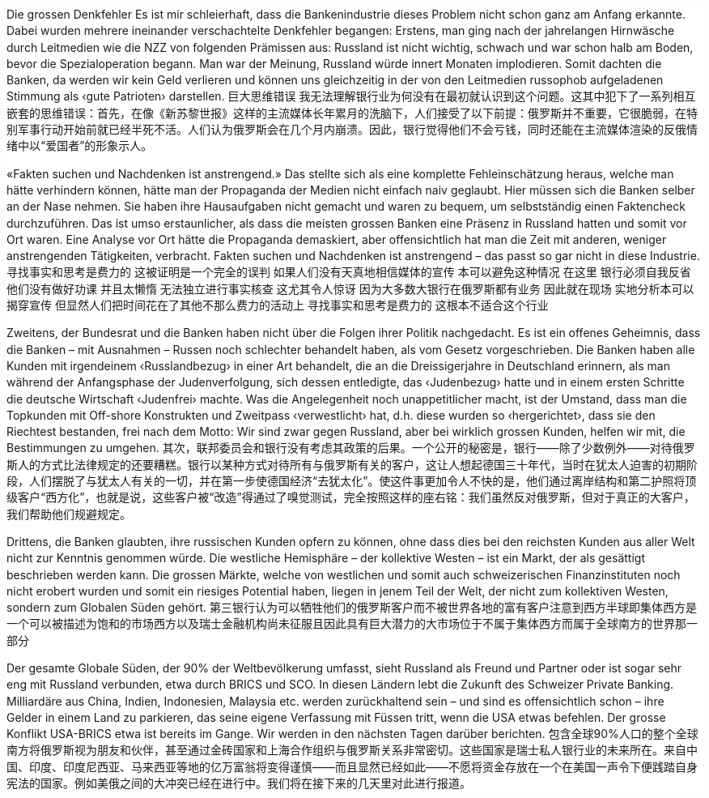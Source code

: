 Die grossen Denkfehler Es ist mir schleierhaft, dass die Bankenindustrie dieses Problem nicht schon ganz am Anfang erkannte. Dabei wurden mehrere ineinander verschachtelte Denkfehler begangen: Erstens, man ging nach der jahrelangen Hirnwäsche durch Leitmedien wie die NZZ von folgenden Prämissen aus: Russland ist nicht wichtig, schwach und war schon halb am Boden, bevor die Spezialoperation begann. Man war der Meinung, Russland würde innert Monaten implodieren. Somit dachten die Banken, da werden wir kein Geld verlieren und können uns gleichzeitig in der von den Leitmedien russophob aufgeladenen Stimmung als ‹gute Patrioten› darstellen.
巨大思维错误  我无法理解银行业为何没有在最初就认识到这个问题。这其中犯下了一系列相互嵌套的思维错误：首先，在像《新苏黎世报》这样的主流媒体长年累月的洗脑下，人们接受了以下前提：俄罗斯并不重要，它很脆弱，在特别军事行动开始前就已经半死不活。人们认为俄罗斯会在几个月内崩溃。因此，银行觉得他们不会亏钱，同时还能在主流媒体渲染的反俄情绪中以“爱国者”的形象示人。

«Fakten suchen und Nachdenken ist anstrengend.» Das stellte sich als eine komplette Fehleinschätzung heraus, welche man hätte verhindern können, hätte man der Propaganda der Medien nicht einfach naiv geglaubt. Hier müssen sich die Banken selber an der Nase nehmen. Sie haben ihre Hausaufgaben nicht gemacht und waren zu bequem, um selbstständig einen Faktencheck durchzuführen. Das ist umso erstaunlicher, als dass die meisten grossen Banken eine Präsenz in Russland hatten und somit vor Ort waren. Eine Analyse vor Ort hätte die Propaganda demaskiert, aber offensichtlich hat man die Zeit mit anderen, weniger anstrengenden Tätigkeiten, verbracht. Fakten suchen und Nachdenken ist anstrengend – das passt so gar nicht in diese Industrie.
寻找事实和思考是费力的 这被证明是一个完全的误判 如果人们没有天真地相信媒体的宣传 本可以避免这种情况 在这里 银行必须自我反省 他们没有做好功课 并且太懒惰 无法独立进行事实核查 这尤其令人惊讶 因为大多数大银行在俄罗斯都有业务 因此就在现场 实地分析本可以揭穿宣传 但显然人们把时间花在了其他不那么费力的活动上 寻找事实和思考是费力的 这根本不适合这个行业

Zweitens, der Bundesrat und die Banken haben nicht über die Folgen ihrer Politik nachgedacht. Es ist ein offenes Geheimnis, dass die Banken – mit Ausnahmen – Russen noch schlechter behandelt haben, als vom Gesetz vorgeschrieben. Die Banken haben alle Kunden mit irgendeinem ‹Russlandbezug› in einer Art behandelt, die an die Dreissigerjahre in Deutschland erinnern, als man während der Anfangsphase der Judenverfolgung, sich dessen entledigte, das ‹Judenbezug› hatte und in einem ersten Schritte die deutsche Wirtschaft ‹Judenfrei› machte. Was die Angelegenheit noch unappetitlicher macht, ist der Umstand, dass man die Topkunden mit Off-shore Konstrukten und Zweitpass ‹verwestlicht› hat, d.h. diese wurden so ‹hergerichtet›, dass sie den Riechtest bestanden, frei nach dem Motto: Wir sind zwar gegen Russland, aber bei wirklich grossen Kunden, helfen wir mit, die Bestimmungen zu umgehen.
其次，联邦委员会和银行没有考虑其政策的后果。一个公开的秘密是，银行——除了少数例外——对待俄罗斯人的方式比法律规定的还要糟糕。银行以某种方式对待所有与俄罗斯有关的客户，这让人想起德国三十年代，当时在犹太人迫害的初期阶段，人们摆脱了与犹太人有关的一切，并在第一步使德国经济“去犹太化”。使这件事更加令人不快的是，他们通过离岸结构和第二护照将顶级客户“西方化”，也就是说，这些客户被“改造”得通过了嗅觉测试，完全按照这样的座右铭：我们虽然反对俄罗斯，但对于真正的大客户，我们帮助他们规避规定。

Drittens, die Banken glaubten, ihre russischen Kunden opfern zu können, ohne dass dies bei den reichsten Kunden aus aller Welt nicht zur Kenntnis genommen würde. Die westliche Hemisphäre – der kollektive Westen – ist ein Markt, der als gesättigt beschrieben werden kann. Die grossen Märkte, welche von westlichen und somit auch schweizerischen Finanzinstituten noch nicht erobert wurden und somit ein riesiges Potential haben, liegen in jenem Teil der Welt, der nicht zum kollektiven Westen, sondern zum Globalen Süden gehört.
第三银行认为可以牺牲他们的俄罗斯客户而不被世界各地的富有客户注意到西方半球即集体西方是一个可以被描述为饱和的市场西方以及瑞士金融机构尚未征服且因此具有巨大潜力的大市场位于不属于集体西方而属于全球南方的世界那一部分

Der gesamte Globale Süden, der 90% der Weltbevölkerung umfasst, sieht Russland als Freund und Partner oder ist sogar sehr eng mit Russland verbunden, etwa durch BRICS und SCO. In diesen Ländern lebt die Zukunft des Schweizer Private Banking. Milliardäre aus China, Indien, Indonesien, Malaysia etc. werden zurückhaltend sein – und sind es offensichtlich schon – ihre Gelder in einem Land zu parkieren, das seine eigene Verfassung mit Füssen tritt, wenn die USA etwas befehlen. Der grosse Konflikt USA-BRICS etwa ist bereits im Gange. Wir werden in den nächsten Tagen darüber berichten.
包含全球90%人口的整个全球南方将俄罗斯视为朋友和伙伴，甚至通过金砖国家和上海合作组织与俄罗斯关系非常密切。这些国家是瑞士私人银行业的未来所在。来自中国、印度、印度尼西亚、马来西亚等地的亿万富翁将变得谨慎——而且显然已经如此——不愿将资金存放在一个在美国一声令下便践踏自身宪法的国家。例如美俄之间的大冲突已经在进行中。我们将在接下来的几天里对此进行报道。
